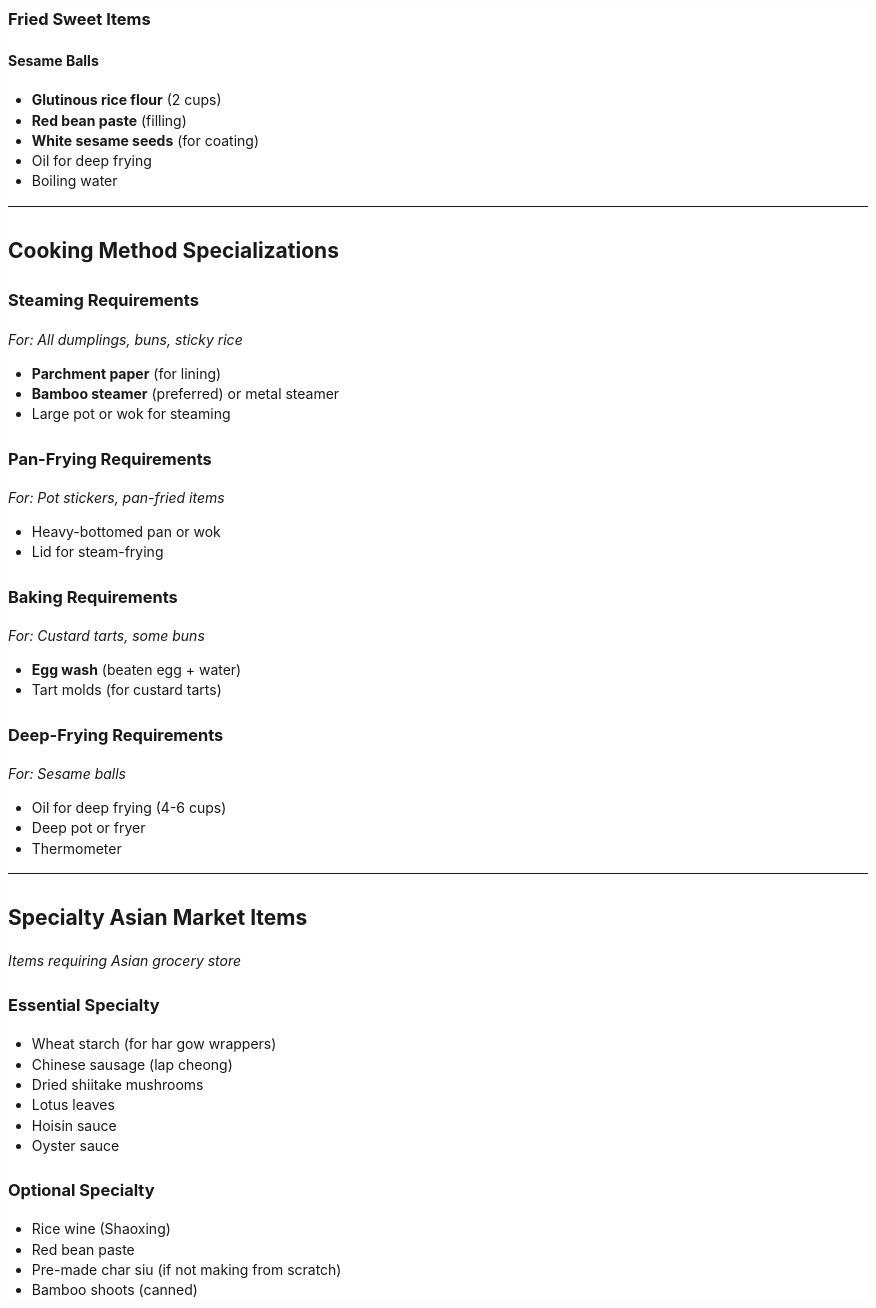 ### Fried Sweet Items

#### Sesame Balls
- **Glutinous rice flour** (2 cups)
- **Red bean paste** (filling)
- **White sesame seeds** (for coating)
- Oil for deep frying
- Boiling water

---

## Cooking Method Specializations

### Steaming Requirements
*For: All dumplings, buns, sticky rice*
- **Parchment paper** (for lining)
- **Bamboo steamer** (preferred) or metal steamer
- Large pot or wok for steaming

### Pan-Frying Requirements
*For: Pot stickers, pan-fried items*
- Heavy-bottomed pan or wok
- Lid for steam-frying

### Baking Requirements
*For: Custard tarts, some buns*
- **Egg wash** (beaten egg + water)
- Tart molds (for custard tarts)

### Deep-Frying Requirements
*For: Sesame balls*
- Oil for deep frying (4-6 cups)
- Deep pot or fryer
- Thermometer

---

## Specialty Asian Market Items
*Items requiring Asian grocery store*

### Essential Specialty
- Wheat starch (for har gow wrappers)
- Chinese sausage (lap cheong)
- Dried shiitake mushrooms
- Lotus leaves
- Hoisin sauce
- Oyster sauce

### Optional Specialty
- Rice wine (Shaoxing)
- Red bean paste
- Pre-made char siu (if not making from scratch)
- Bamboo shoots (canned)
